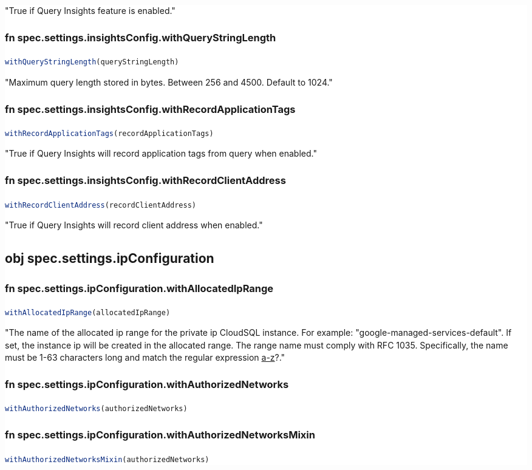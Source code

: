 "True if Query Insights feature is enabled."

### fn spec.settings.insightsConfig.withQueryStringLength

```ts
withQueryStringLength(queryStringLength)
```

"Maximum query length stored in bytes. Between 256 and 4500. Default to 1024."

### fn spec.settings.insightsConfig.withRecordApplicationTags

```ts
withRecordApplicationTags(recordApplicationTags)
```

"True if Query Insights will record application tags from query when enabled."

### fn spec.settings.insightsConfig.withRecordClientAddress

```ts
withRecordClientAddress(recordClientAddress)
```

"True if Query Insights will record client address when enabled."

## obj spec.settings.ipConfiguration



### fn spec.settings.ipConfiguration.withAllocatedIpRange

```ts
withAllocatedIpRange(allocatedIpRange)
```

"The name of the allocated ip range for the private ip CloudSQL instance. For example: \"google-managed-services-default\". If set, the instance ip will be created in the allocated range. The range name must comply with RFC 1035. Specifically, the name must be 1-63 characters long and match the regular expression [a-z]([-a-z0-9]*[a-z0-9])?."

### fn spec.settings.ipConfiguration.withAuthorizedNetworks

```ts
withAuthorizedNetworks(authorizedNetworks)
```



### fn spec.settings.ipConfiguration.withAuthorizedNetworksMixin

```ts
withAuthorizedNetworksMixin(authorizedNetworks)
```


